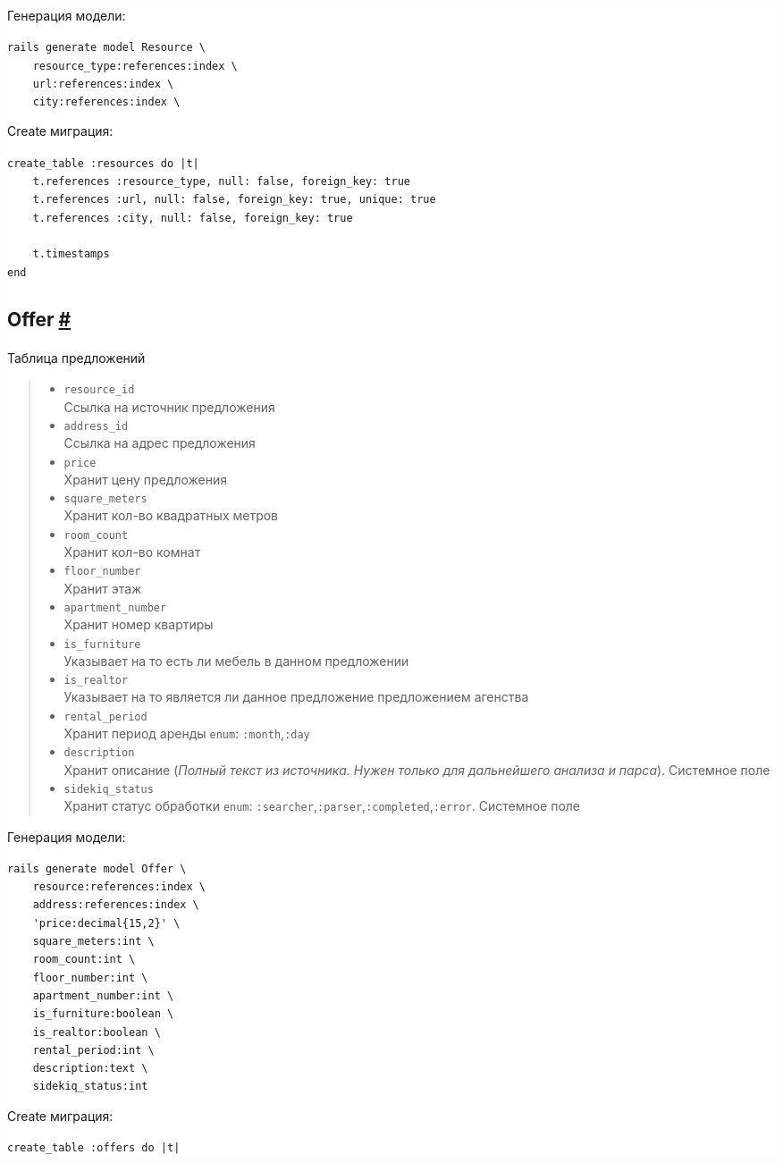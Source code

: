 Генерация модели:
```
rails generate model Resource \
    resource_type:references:index \
    url:references:index \
    city:references:index \
```
Create миграция:
```
create_table :resources do |t|
    t.references :resource_type, null: false, foreign_key: true
    t.references :url, null: false, foreign_key: true, unique: true
    t.references :city, null: false, foreign_key: true

    t.timestamps
end
```

## Offer [#]()
Таблица предложений 
> - `resource_id` <br> 
>   Ссылка на источник предложения
> - `address_id` <br> 
>   Ссылка на адрес предложения
> - `price` <br> 
>   Хранит цену предложения
> - `square_meters` <br> 
>   Хранит кол-во квадратных метров
> - `room_count` <br> 
>   Хранит кол-во комнат
> - `floor_number` <br> 
>   Хранит этаж
> - `apartment_number` <br> 
>   Хранит номер квартиры
> - `is_furniture` <br> 
>   Указывает на то есть ли мебель в данном предложении
> - `is_realtor` <br> 
>   Указывает на то является ли данное предложение предложением агенства 
> - `rental_period` <br> 
>   Хранит период аренды `enum`: `:month`,`:day`
> - `description` <br> 
>   Хранит описание (*Полный текст из источника. Нужен только для дальнейшего анализа и парса*). Системное поле
> - `sidekiq_status` <br> 
>   Хранит статус обработки `enum`: `:searcher`,`:parser`,`:completed`,`:error`. Системное поле 

Генерация модели:
```
rails generate model Offer \
    resource:references:index \
    address:references:index \
    'price:decimal{15,2}' \
    square_meters:int \
    room_count:int \
    floor_number:int \
    apartment_number:int \
    is_furniture:boolean \
    is_realtor:boolean \
    rental_period:int \
    description:text \
    sidekiq_status:int  
```
Create миграция:
```
create_table :offers do |t|
```
